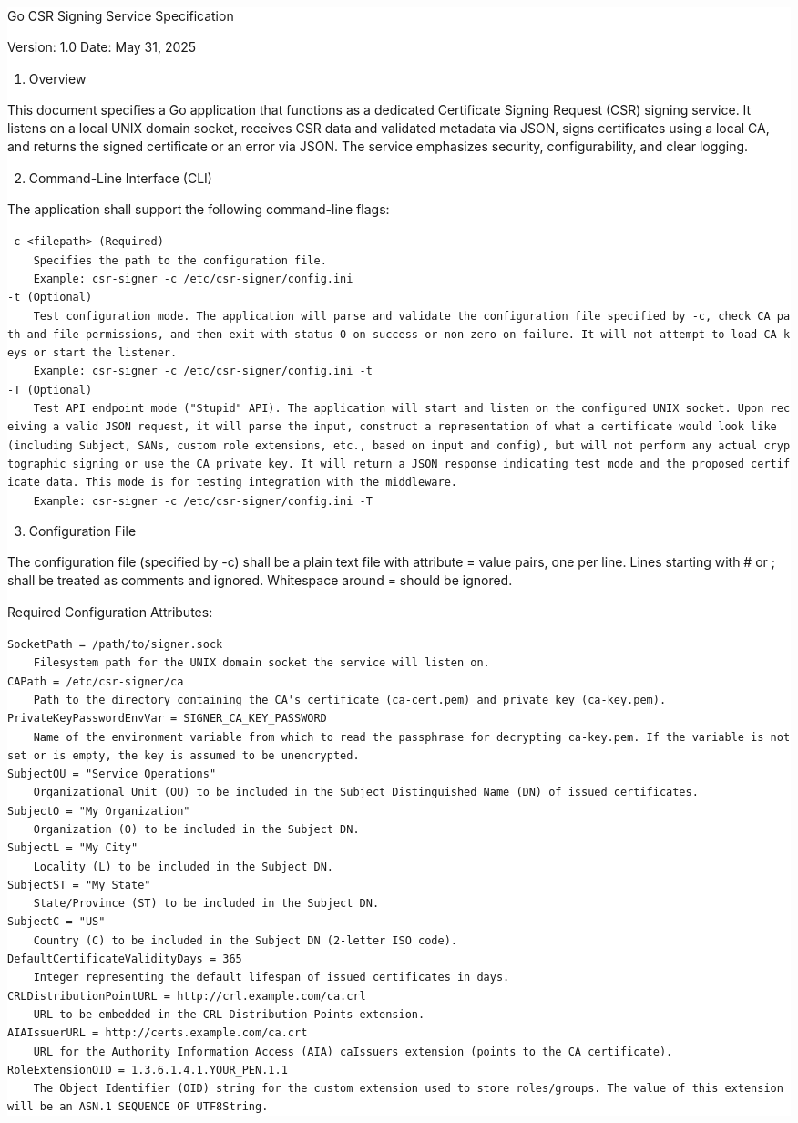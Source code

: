 Go CSR Signing Service Specification

Version: 1.0
Date: May 31, 2025

1. Overview

This document specifies a Go application that functions as a dedicated Certificate Signing Request (CSR) signing service. It listens on a local UNIX domain socket, receives CSR data and validated metadata via JSON, signs certificates using a local CA, and returns the signed certificate or an error via JSON. The service emphasizes security, configurability, and clear logging.

2. Command-Line Interface (CLI)

The application shall support the following command-line flags:

    -c <filepath> (Required)
        Specifies the path to the configuration file.
        Example: csr-signer -c /etc/csr-signer/config.ini
    -t (Optional)
        Test configuration mode. The application will parse and validate the configuration file specified by -c, check CA path and file permissions, and then exit with status 0 on success or non-zero on failure. It will not attempt to load CA keys or start the listener.
        Example: csr-signer -c /etc/csr-signer/config.ini -t
    -T (Optional)
        Test API endpoint mode ("Stupid" API). The application will start and listen on the configured UNIX socket. Upon receiving a valid JSON request, it will parse the input, construct a representation of what a certificate would look like (including Subject, SANs, custom role extensions, etc., based on input and config), but will not perform any actual cryptographic signing or use the CA private key. It will return a JSON response indicating test mode and the proposed certificate data. This mode is for testing integration with the middleware.
        Example: csr-signer -c /etc/csr-signer/config.ini -T

3. Configuration File

The configuration file (specified by -c) shall be a plain text file with attribute = value pairs, one per line. Lines starting with # or ; shall be treated as comments and ignored. Whitespace around = should be ignored.

Required Configuration Attributes:

    SocketPath = /path/to/signer.sock
        Filesystem path for the UNIX domain socket the service will listen on.
    CAPath = /etc/csr-signer/ca
        Path to the directory containing the CA's certificate (ca-cert.pem) and private key (ca-key.pem).
    PrivateKeyPasswordEnvVar = SIGNER_CA_KEY_PASSWORD
        Name of the environment variable from which to read the passphrase for decrypting ca-key.pem. If the variable is not set or is empty, the key is assumed to be unencrypted.
    SubjectOU = "Service Operations"
        Organizational Unit (OU) to be included in the Subject Distinguished Name (DN) of issued certificates.
    SubjectO = "My Organization"
        Organization (O) to be included in the Subject DN.
    SubjectL = "My City"
        Locality (L) to be included in the Subject DN.
    SubjectST = "My State"
        State/Province (ST) to be included in the Subject DN.
    SubjectC = "US"
        Country (C) to be included in the Subject DN (2-letter ISO code).
    DefaultCertificateValidityDays = 365
        Integer representing the default lifespan of issued certificates in days.
    CRLDistributionPointURL = http://crl.example.com/ca.crl
        URL to be embedded in the CRL Distribution Points extension.
    AIAIssuerURL = http://certs.example.com/ca.crt
        URL for the Authority Information Access (AIA) caIssuers extension (points to the CA certificate).
    RoleExtensionOID = 1.3.6.1.4.1.YOUR_PEN.1.1
        The Object Identifier (OID) string for the custom extension used to store roles/groups. The value of this extension will be an ASN.1 SEQUENCE OF UTF8String.